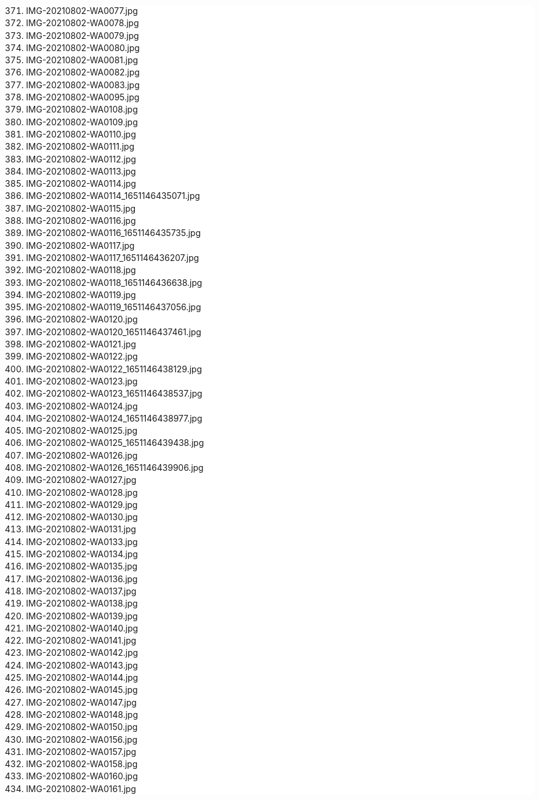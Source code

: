 371. IMG-20210802-WA0077.jpg
372. IMG-20210802-WA0078.jpg
373. IMG-20210802-WA0079.jpg
374. IMG-20210802-WA0080.jpg
375. IMG-20210802-WA0081.jpg
376. IMG-20210802-WA0082.jpg
377. IMG-20210802-WA0083.jpg
378. IMG-20210802-WA0095.jpg
379. IMG-20210802-WA0108.jpg
380. IMG-20210802-WA0109.jpg
381. IMG-20210802-WA0110.jpg
382. IMG-20210802-WA0111.jpg
383. IMG-20210802-WA0112.jpg
384. IMG-20210802-WA0113.jpg
385. IMG-20210802-WA0114.jpg
386. IMG-20210802-WA0114_1651146435071.jpg
387. IMG-20210802-WA0115.jpg
388. IMG-20210802-WA0116.jpg
389. IMG-20210802-WA0116_1651146435735.jpg
390. IMG-20210802-WA0117.jpg
391. IMG-20210802-WA0117_1651146436207.jpg
392. IMG-20210802-WA0118.jpg
393. IMG-20210802-WA0118_1651146436638.jpg
394. IMG-20210802-WA0119.jpg
395. IMG-20210802-WA0119_1651146437056.jpg
396. IMG-20210802-WA0120.jpg
397. IMG-20210802-WA0120_1651146437461.jpg
398. IMG-20210802-WA0121.jpg
399. IMG-20210802-WA0122.jpg
400. IMG-20210802-WA0122_1651146438129.jpg
401. IMG-20210802-WA0123.jpg
402. IMG-20210802-WA0123_1651146438537.jpg
403. IMG-20210802-WA0124.jpg
404. IMG-20210802-WA0124_1651146438977.jpg
405. IMG-20210802-WA0125.jpg
406. IMG-20210802-WA0125_1651146439438.jpg
407. IMG-20210802-WA0126.jpg
408. IMG-20210802-WA0126_1651146439906.jpg
409. IMG-20210802-WA0127.jpg
410. IMG-20210802-WA0128.jpg
411. IMG-20210802-WA0129.jpg
412. IMG-20210802-WA0130.jpg
413. IMG-20210802-WA0131.jpg
414. IMG-20210802-WA0133.jpg
415. IMG-20210802-WA0134.jpg
416. IMG-20210802-WA0135.jpg
417. IMG-20210802-WA0136.jpg
418. IMG-20210802-WA0137.jpg
419. IMG-20210802-WA0138.jpg
420. IMG-20210802-WA0139.jpg
421. IMG-20210802-WA0140.jpg
422. IMG-20210802-WA0141.jpg
423. IMG-20210802-WA0142.jpg
424. IMG-20210802-WA0143.jpg
425. IMG-20210802-WA0144.jpg
426. IMG-20210802-WA0145.jpg
427. IMG-20210802-WA0147.jpg
428. IMG-20210802-WA0148.jpg
429. IMG-20210802-WA0150.jpg
430. IMG-20210802-WA0156.jpg
431. IMG-20210802-WA0157.jpg
432. IMG-20210802-WA0158.jpg
433. IMG-20210802-WA0160.jpg
434. IMG-20210802-WA0161.jpg